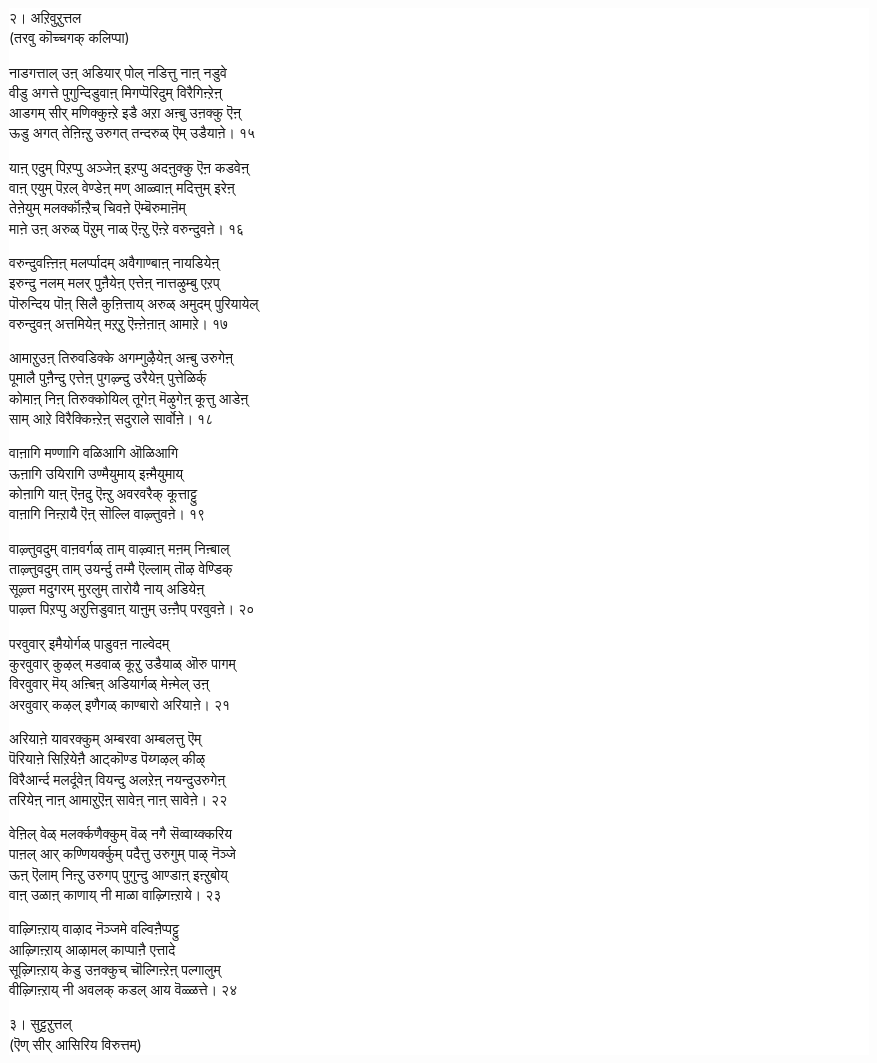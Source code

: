 २। अऱिवुऱुत्तल    
(तरवु कॊच्चगक् कलिप्पा)                    
  
नाडगत्ताल् उऩ् अडियार् पोल् नडित्तु नाऩ् नडुवे  
वीडु अगत्ते पुगुन्दिडुवाऩ् मिगप्पॆरिदुम् विरैगिऩ्ऱेऩ्  
 आडगम् सीर् मणिक्कुऩ्ऱे इडै अऱा अऩ्बु उऩक्कु ऎऩ्  
ऊडु अगत् तेऩिऩ्ऱु उरुगत् तन्दरुळ् ऎम् उडैयाऩे।           १५  
  
याऩ् एदुम् पिऱप्पु अञ्जेऩ् इऱप्पु अदऩुक्कु ऎऩ कडवेऩ्  
वाऩ् एयुम् पॆऱल् वेण्डेऩ् मण् आळ्वाऩ् मदित्तुम् इरेऩ्  
तेऩेयुम् मलर्क्कॊऩ्ऱैच् चिवऩे ऎम्बॆरुमाऩॆम्  
माऩे उऩ् अरुळ् पॆऱुम् नाळ् ऎऩ्ऱु ऎऩ्ऱे वरुन्दुवऩे।       १६  
  
वरुन्दुवऩ्ऩिऩ् मलर्प्पादम् अवैगाण्बाऩ् नायडियेऩ्  
इरुन्दु नलम् मलर् पुऩैयेऩ् एत्तेऩ् नात्तऴुम्बु एऱप्  
पॊरुन्दिय पॊऩ् सिलै कुऩित्ताय् अरुळ् अमुदम् पुरियायेल्  
वरुन्दुवऩ् अत्तमियेऩ् मऱ्‌ऱु ऎऩ्ऩेऩाऩ् आमाऱे।            १७  
  
 आमाऱुउऩ् तिरुवडिक्के अगम्गुऴैयेऩ् अऩ्बु उरुगेऩ्  
पूमालै पुऩैन्दु एत्तेऩ् पुगऴ्न्दु उरैयेऩ् पुत्तेळिर्क्  
कोमाऩ् निऩ् तिरुक्कोयिल् तूगेऩ् मॆऴुगेऩ् कूत्तु आडेऩ्  
साम् आऱे विरैक्किऩ्ऱेऩ् सदुराले सार्वोऩे।        १८  
  
वाऩागि मण्णागि वळिआगि ऒळिआगि  
ऊऩागि उयिरागि उण्मैयुमाय् इऩ्मैयुमाय्  
कोऩागि याऩ् ऎऩदु ऎऩ्ऱु अवरवरैक् कूत्ताट्टु  
वाऩागि निऩ्ऱायै ऎऩ् सॊल्लि वाऴ्त्तुवऩे।          १९  
  
वाऴ्त्तुवदुम् वाऩवर्गळ् ताम् वाऴ्वाऩ् मऩम् निऩ्बाल्  
ताऴ्त्तुवदुम् ताम् उयर्न्दु तम्मै ऎल्लाम् तॊऴ वेण्डिक्  
सूऴ्त्त मदुगरम् मुरलुम् तारोयै नाय् अडियेऩ्  
पाऴ्त्त पिऱप्पु अऱुत्तिडुवाऩ् याऩुम् उऩ्ऩैप् परवुवऩे।      २०  
  
परवुवार् इमैयोर्गळ् पाडुवऩ नाल्वेदम्  
कुरवुवार् कुऴल् मडवाळ् कूऱु उडैयाळ् ऒरु पागम्                   
विरवुवार् मॆय् अऩ्बिऩ् अडियार्गळ् मेऩ्मेल् उऩ्  
अरवुवार् कऴल् इणैगळ् काण्बारो अरियाऩे।        २१  
  
अरियाऩे यावरक्कुम् अम्बरवा अम्बलत्तु ऎम्  
पॆरियाऩे सिऱियेऩै आट्कॊण्ड पॆय्गऴल् कीऴ्  
विरैआर्न्द मलर्दूवेऩ् वियन्दु अलऱेऩ् नयन्दुउरुगेऩ्  
तरियेऩ् नाऩ् आमाऱुऎऩ् सावेऩ् नाऩ् सावेऩे।         २२       
  
वेऩिल् वेळ् मलर्क्कणैक्कुम् वॆळ् नगै सॆव्वाय्क्करिय  
पाऩल् आर् कण्णियर्क्कुम् पदैत्तु उरुगुम् पाऴ् नॆञ्जे  
ऊऩ् ऎलाम् निऩ्ऱु उरुगप् पुगुन्दु आण्डाऩ् इऩ्ऱुबोय्  
वाऩ् उळाऩ् काणाय् नी माळा वाऴ्गिऩ्ऱाये।         २३  
  
वाऴ्गिऩ्ऱाय् वाऴाद नॆञ्जमे वल्विऩैप्पट्टु  
 आऴ्गिऩ्ऱाय् आऴामल् काप्पाऩै एत्तादे  
सूऴ्गिऩ्ऱाय् केडु उऩक्कुच् चॊल्गिऩ्ऱेऩ् पल्गालुम्  
वीऴ्गिऩ्ऱाय् नी अवलक् कडल् आय वॆळ्ळत्ते।           २४  
  
३।   सुट्टऱुत्तल्   
(ऎण् सीर् आसिरिय विरुत्तम्)                         
  